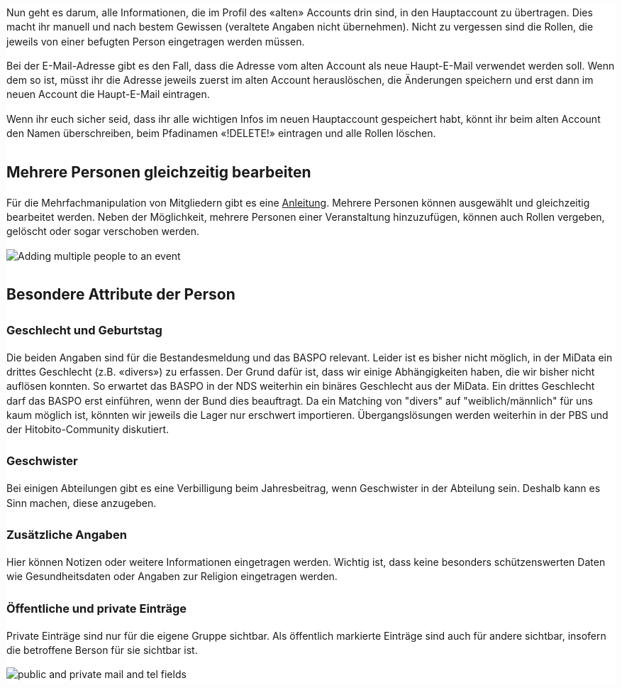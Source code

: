 Nun geht es darum, alle Informationen, die im Profil des «alten» Accounts drin sind, in den Hauptaccount zu übertragen. Dies macht ihr manuell und nach bestem Gewissen (veraltete Angaben nicht übernehmen). Nicht zu vergessen sind die Rollen, die jeweils von einer befugten Person eingetragen werden müssen. 

Bei der E-Mail-Adresse gibt es den Fall, dass die Adresse vom alten Account als neue Haupt-E-Mail verwendet werden soll. Wenn dem so ist, müsst ihr die Adresse jeweils zuerst im alten Account herauslöschen, die Änderungen speichern und erst dann im neuen Account die Haupt-E-Mail eintragen. 

Wenn ihr euch sicher seid, dass ihr alle wichtigen Infos im neuen Hauptaccount gespeichert habt, könnt ihr beim alten Account den Namen überschreiben, beim Pfadinamen «!DELETE!» eintragen und alle Rollen löschen. 

## Mehrere Personen gleichzeitig bearbeiten 

Für die Mehrfachmanipulation von Mitgliedern gibt es eine [Anleitung](https://pfadi.swiss/de/publikationen-downloads/downloads/detail/156/midata-anleitung-mehrfachmanipulationen/). Mehrere Personen können ausgewählt und gleichzeitig bearbeitet werden. Neben der Möglichkeit, mehrere Personen einer Veranstaltung hinzuzufügen, können auch Rollen vergeben, gelöscht oder sogar verschoben werden. 

<img src="/images/introduction/Mehrfach_de.png" width="100%" alt="Adding multiple people to an event"/>

## Besondere Attribute der Person 

### Geschlecht und Geburtstag 

Die beiden Angaben sind für die Bestandesmeldung und das BASPO relevant. Leider ist es bisher nicht möglich, in der MiData ein drittes Geschlecht (z.B. «divers») zu erfassen. Der Grund dafür ist, dass wir einige Abhängigkeiten haben, die wir bisher nicht auflösen konnten. So erwartet das BASPO in der NDS weiterhin ein binäres Geschlecht aus der MiData. Ein drittes Geschlecht darf das BASPO erst einführen, wenn der Bund dies beauftragt. Da ein Matching von "divers" auf "weiblich/männlich" für uns kaum möglich ist, könnten wir jeweils die Lager nur erschwert importieren. Übergangslösungen werden weiterhin in der PBS und der Hitobito-Community diskutiert. 

### Geschwister 

Bei einigen Abteilungen gibt es eine Verbilligung beim Jahresbeitrag, wenn Geschwister in der Abteilung sein. Deshalb kann es Sinn machen, diese anzugeben. 

### Zusätzliche Angaben 

Hier können Notizen oder weitere Informationen eingetragen werden. Wichtig ist, dass keine besonders schützenswerten Daten wie Gesundheitsdaten oder Angaben zur Religion eingetragen werden. 

### Öffentliche und private Einträge 

Private Einträge sind nur für die eigene Gruppe sichtbar. Als öffentlich markierte Einträge sind auch für andere sichtbar, insofern die betroffene Berson für sie sichtbar ist.

<img src="/images/introduction/oeff_priv_de.png" width="100%" alt="public and private mail and tel fields"/>
